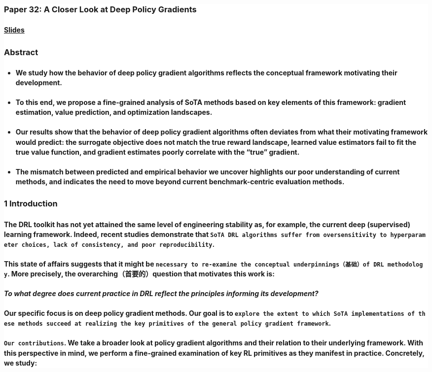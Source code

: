 ### Paper 32: A Closer Look at Deep Policy Gradients

<p align="center"><iframe width="560" height="315" src="https://www.youtube.com/embed/7J2zajQe7lw" frameborder="0" allow="accelerometer; autoplay; encrypted-media; gyroscope; picture-in-picture" allowfullscreen></iframe></p>

#### [Slides](https://www.microsoft.com/en-us/research/uploads/prod/2019/05/Deep-Policy-Gradient-Algorithms-A-Closer-Look-slides.pdf)

### Abstract

- #### We study how the behavior of deep policy gradient algorithms reflects the conceptual framework motivating their development. 

- #### To this end, we propose a fine-grained analysis of SoTA methods based on key elements of this framework: gradient estimation, value prediction, and optimization landscapes.


- #### Our results show that the behavior of deep policy gradient algorithms often deviates from what their motivating framework would predict: the surrogate objective does not match the true reward landscape, learned value estimators fail to fit the true value function, and gradient estimates poorly correlate with the “true” gradient.

- #### The mismatch between predicted and empirical behavior we uncover highlights our poor understanding of current methods, and indicates the need to move beyond current benchmark-centric evaluation methods.

### 1 Introduction

#### The DRL toolkit has not yet attained the same level of engineering stability as, for example, the current deep (supervised) learning framework. Indeed, recent studies demonstrate that `SoTA DRL algorithms suffer from oversensitivity to hyperparameter choices, lack of consistency, and poor reproducibility`.

#### This state of affairs suggests that it might be `necessary to re-examine the conceptual underpinnings（基础）of DRL methodology`. More precisely, the overarching（首要的）question that motivates this work is:

#### *To what degree does current practice in DRL reflect the principles informing its development?*

#### Our specific focus is on deep policy gradient methods. Our goal is to `explore the extent to which SoTA implementations of these methods succeed at realizing the key primitives of the general policy gradient framework`.

#### `Our contributions`. We take a broader look at policy gradient algorithms and their relation to their underlying framework. With this perspective in mind, we perform a fine-grained examination of key RL primitives as they manifest in practice. Concretely, we study:
